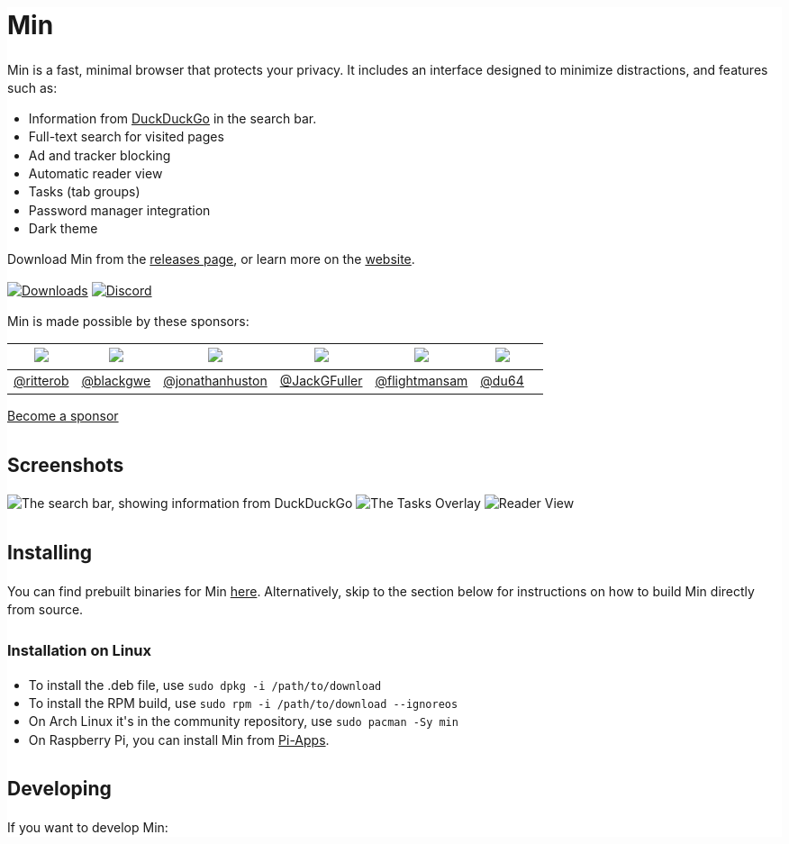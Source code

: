 # Min

Min is a fast, minimal browser that protects your privacy. It includes an interface designed to minimize distractions, and features such as:

- Information from [DuckDuckGo](https://duckduckgo.com) in the search bar.
- Full-text search for visited pages
- Ad and tracker blocking
- Automatic reader view
- Tasks (tab groups)
- Password manager integration
- Dark theme

Download Min from the [releases page](https://github.com/minbrowser/min/releases), or learn more on the [website](https://minbrowser.org/).

[![Downloads][DownloadsBadge]][DownloadsUrl]
[![Discord][DiscordBadge]][DiscordUrl]

Min is made possible by these sponsors:

| [<img src="https://avatars3.githubusercontent.com/u/17785839?s=400&v=4" width="40">](https://github.com/ritterob) | [<img src="https://avatars.githubusercontent.com/u/6592155?s=460&v=4" width="40">](https://github.com/blackgwe) | [<img src="https://avatars.githubusercontent.com/u/33535850?v=4" width="40">](https://github.com/jonathanhuston) | [<img src="https://avatars.githubusercontent.com/u/74563788?v=4" width="40">](https://github.com/JackGFuller) | [<img src="https://avatars.githubusercontent.com/u/34013162?v=4" width="40">](https://github.com/flightmansam) | [<img src="https://avatars.githubusercontent.com/u/65834069?v=4" width="40">](https://github.com/du64) |     |
| ----------------------------------------------------------------------------------------------------------------- | --------------------------------------------------------------------------------------------------------------- | --------------------------------------------------------------------------------------------------------------- | --------------------------------------------------------------------------------------------------------------- | --------------------------------------------------------------------------------------------------------------- | --------------------------------------------------------------------------------------------------------------- |  --- |
| [@ritterob](https://github.com/ritterob)                                                                          | [@blackgwe](https://github.com/blackgwe)                                                                        | [@jonathanhuston](https://github.com/jonathanhuston)                                                                        | [@JackGFuller](https://github.com/JackGFuller)                                                                              | [@flightmansam](https://github.com/flightmansam)                                                                              | [@du64](https://github.com/du64)                                                                              ||

[Become a sponsor](https://github.com/sponsors/PalmerAL)

## Screenshots

<img alt="The search bar, showing information from DuckDuckGo" src="http://minbrowser.org/tour/img/searchbar_duckduckgo_answers.png" width="650"/>

<img alt="The Tasks Overlay" src="http://minbrowser.org/tour/img/tasks.png" width="650"/>

<img alt="Reader View" src="https://user-images.githubusercontent.com/10314059/53312382-67ca7d80-387a-11e9-9ccc-88ac592c9b1c.png" width="650"/>

## Installing

You can find prebuilt binaries for Min [here](https://github.com/minbrowser/min/releases). Alternatively, skip to the section below for instructions on how to build Min directly from source.

### Installation on Linux

- To install the .deb file, use `sudo dpkg -i /path/to/download`
- To install the RPM build, use `sudo rpm -i /path/to/download --ignoreos`
- On Arch Linux it's in the community repository, use `sudo pacman -Sy min`
- On Raspberry Pi, you can install Min from [Pi-Apps](https://github.com/Botspot/pi-apps).

## Developing

If you want to develop Min:


[DiscordBadge]: https://img.shields.io/discord/764269005195968512.svg?label=Discord&logo=discord&logoColor=white
[DiscordUrl]: https://discord.gg/bRpqjJ4
[DownloadsBadge]: https://img.shields.io/github/downloads/minbrowser/min/total.svg
[DownloadsUrl]: https://github.com/minbrowser/min/releases